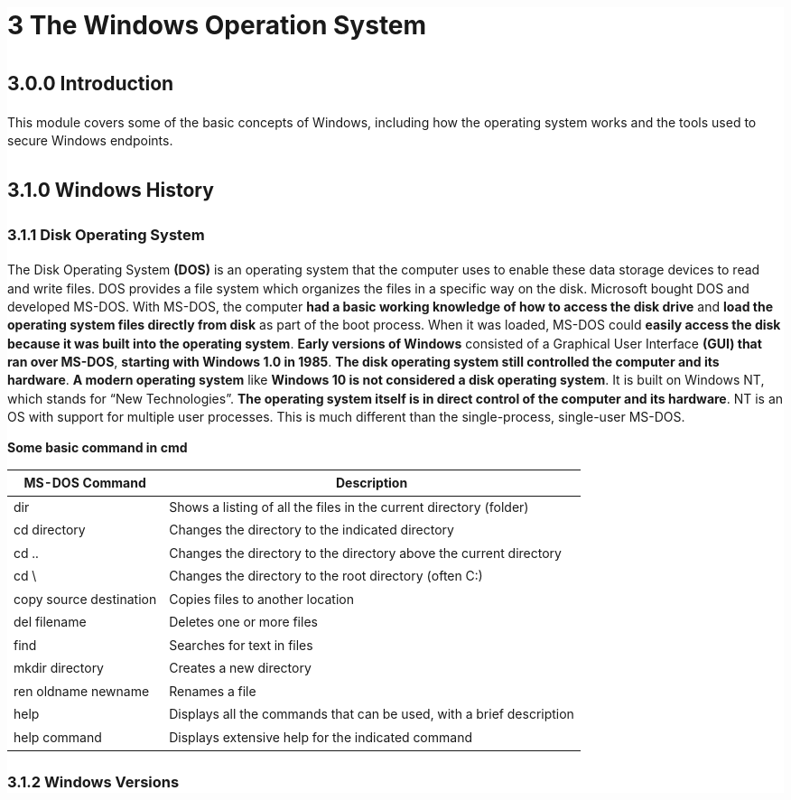 # 3 The Windows Operation System

## 3.0.0 Introduction

This module covers some of the basic concepts of Windows, including how the operating system works and the tools used to secure Windows endpoints.

## 3.1.0 Windows History

### 3.1.1 Disk Operating System

 The Disk Operating System **(DOS)** is an operating system that the computer uses to enable these data storage devices to read and write files. DOS provides a file system which organizes the files in a specific way on the disk. Microsoft bought DOS and developed MS-DOS.
 With MS-DOS, the computer **had a basic working knowledge of how to access the disk drive** and **load the operating system files directly from disk** as part of the boot process. When it was loaded, MS-DOS could **easily access the disk because it was built into the operating system**.
 **Early versions of Windows** consisted of a Graphical User Interface **(GUI) that ran over MS-DOS**, **starting with Windows 1.0 in 1985**. **The disk operating system still controlled the computer and its hardware**. **A modern operating system** like **Windows 10 is not considered a disk operating system**. It is built on Windows NT, which stands for “New Technologies”. **The operating system itself is in direct control of the computer and its hardware**. NT is an OS with support for multiple user processes. This is much different than the single-process, single-user MS-DOS.

 **Some basic command in cmd**

 |MS-DOS Command            |Description                                                            |
 |--------------------------|-----------------------------------------------------------------------|
 |dir                       |Shows a listing of all the files in the current directory (folder)     |
 |cd directory              |Changes the directory to the indicated directory                       |
 |cd ..                     |Changes the directory to the directory above the current directory     |
 |cd \                      |Changes the directory to the root directory (often C:)                 |
 |copy source destination   |Copies files to another location                                       |
 |del filename              |Deletes one or more files                                              |
 |find                      |Searches for text in files                                             |
 |mkdir directory           |Creates a new directory                                                |
 |ren oldname newname       |Renames a file                                                         |
 |help                      |Displays all the commands that can be used, with a brief description   |
 |help command              |Displays extensive help for the indicated command                      |

 ### 3.1.2 Windows Versions

